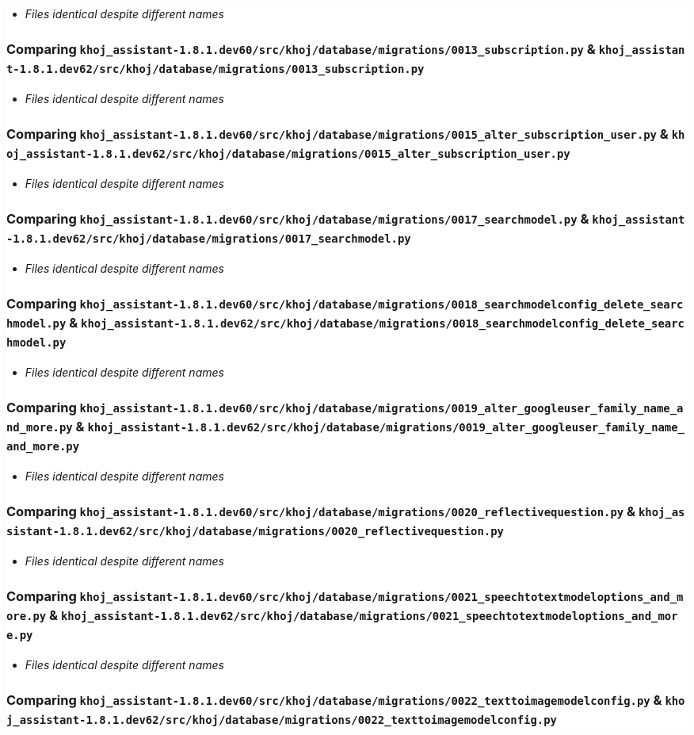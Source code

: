  * *Files identical despite different names*

### Comparing `khoj_assistant-1.8.1.dev60/src/khoj/database/migrations/0013_subscription.py` & `khoj_assistant-1.8.1.dev62/src/khoj/database/migrations/0013_subscription.py`

 * *Files identical despite different names*

### Comparing `khoj_assistant-1.8.1.dev60/src/khoj/database/migrations/0015_alter_subscription_user.py` & `khoj_assistant-1.8.1.dev62/src/khoj/database/migrations/0015_alter_subscription_user.py`

 * *Files identical despite different names*

### Comparing `khoj_assistant-1.8.1.dev60/src/khoj/database/migrations/0017_searchmodel.py` & `khoj_assistant-1.8.1.dev62/src/khoj/database/migrations/0017_searchmodel.py`

 * *Files identical despite different names*

### Comparing `khoj_assistant-1.8.1.dev60/src/khoj/database/migrations/0018_searchmodelconfig_delete_searchmodel.py` & `khoj_assistant-1.8.1.dev62/src/khoj/database/migrations/0018_searchmodelconfig_delete_searchmodel.py`

 * *Files identical despite different names*

### Comparing `khoj_assistant-1.8.1.dev60/src/khoj/database/migrations/0019_alter_googleuser_family_name_and_more.py` & `khoj_assistant-1.8.1.dev62/src/khoj/database/migrations/0019_alter_googleuser_family_name_and_more.py`

 * *Files identical despite different names*

### Comparing `khoj_assistant-1.8.1.dev60/src/khoj/database/migrations/0020_reflectivequestion.py` & `khoj_assistant-1.8.1.dev62/src/khoj/database/migrations/0020_reflectivequestion.py`

 * *Files identical despite different names*

### Comparing `khoj_assistant-1.8.1.dev60/src/khoj/database/migrations/0021_speechtotextmodeloptions_and_more.py` & `khoj_assistant-1.8.1.dev62/src/khoj/database/migrations/0021_speechtotextmodeloptions_and_more.py`

 * *Files identical despite different names*

### Comparing `khoj_assistant-1.8.1.dev60/src/khoj/database/migrations/0022_texttoimagemodelconfig.py` & `khoj_assistant-1.8.1.dev62/src/khoj/database/migrations/0022_texttoimagemodelconfig.py`
